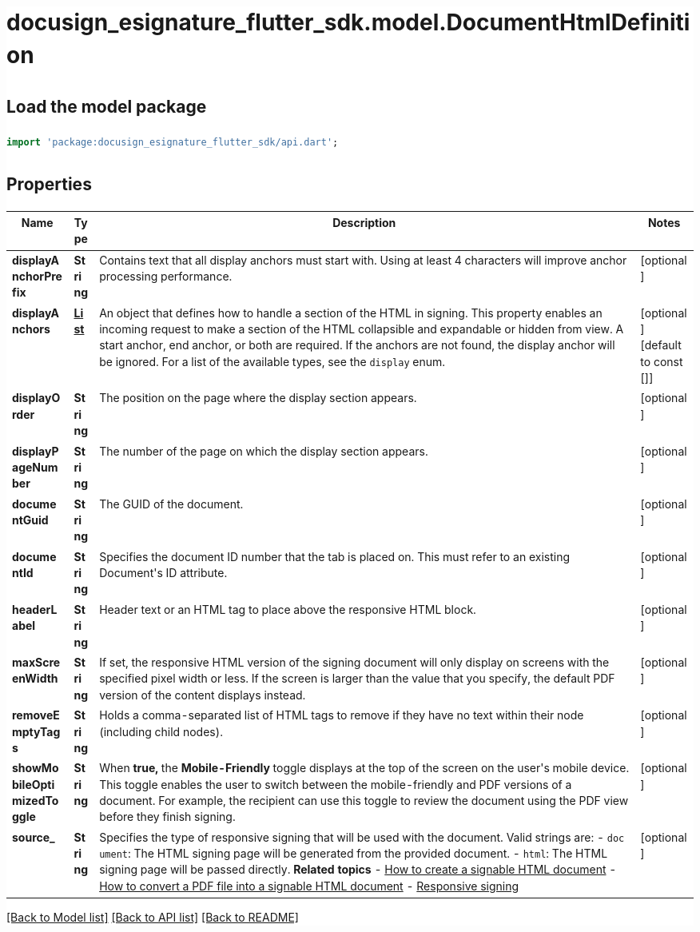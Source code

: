 # docusign_esignature_flutter_sdk.model.DocumentHtmlDefinition

## Load the model package
```dart
import 'package:docusign_esignature_flutter_sdk/api.dart';
```

## Properties
Name | Type | Description | Notes
------------ | ------------- | ------------- | -------------
**displayAnchorPrefix** | **String** | Contains text that all display anchors must start with. Using at least 4 characters will improve anchor processing performance. | [optional] 
**displayAnchors** | [**List<DocumentHtmlDisplayAnchor>**](DocumentHtmlDisplayAnchor.md) | An object that defines how to handle a section of the HTML in signing. This property enables an incoming request to make a section of the HTML collapsible and expandable or hidden from view. A start anchor, end anchor, or both are required. If the anchors are not found, the display anchor will be ignored. For a list of the available types, see the `display` enum. | [optional] [default to const []]
**displayOrder** | **String** | The position on the page where the display section appears. | [optional] 
**displayPageNumber** | **String** | The number of the page on which the display section appears. | [optional] 
**documentGuid** | **String** | The GUID of the document. | [optional] 
**documentId** | **String** | Specifies the document ID number that the tab is placed on. This must refer to an existing Document's ID attribute. | [optional] 
**headerLabel** | **String** | Header text or an HTML tag to place above the responsive HTML block. | [optional] 
**maxScreenWidth** | **String** | If set, the responsive HTML version of the signing document will only display on screens with the specified pixel width or less. If the screen is larger than the value that you specify, the default PDF version of the content displays instead. | [optional] 
**removeEmptyTags** | **String** | Holds a comma-separated list of HTML tags to remove if they have no text within their node (including child nodes). | [optional] 
**showMobileOptimizedToggle** | **String** | When **true,** the **Mobile-Friendly** toggle displays at the top of the screen on the user's mobile device. This toggle enables the user to switch between the mobile-friendly and PDF versions of a document. For example, the recipient can use this toggle to review the document using the PDF view before they finish signing. | [optional] 
**source_** | **String** | Specifies the type of responsive signing that will be used with the document. Valid strings are:  - `document`: The HTML signing page will be generated from the provided document. - `html`: The HTML signing page will be passed directly.  **Related topics**  - [How to create a signable HTML document](/docs/esign-rest-api/how-to/creating-signable-html/) - [How to convert a PDF file into a signable HTML document](/docs/esign-rest-api/how-to/converting-pdf/) - [Responsive signing](/docs/esign-rest-api/esign101/concepts/responsive/)  | [optional] 

[[Back to Model list]](../README.md#documentation-for-models) [[Back to API list]](../README.md#documentation-for-api-endpoints) [[Back to README]](../README.md)


